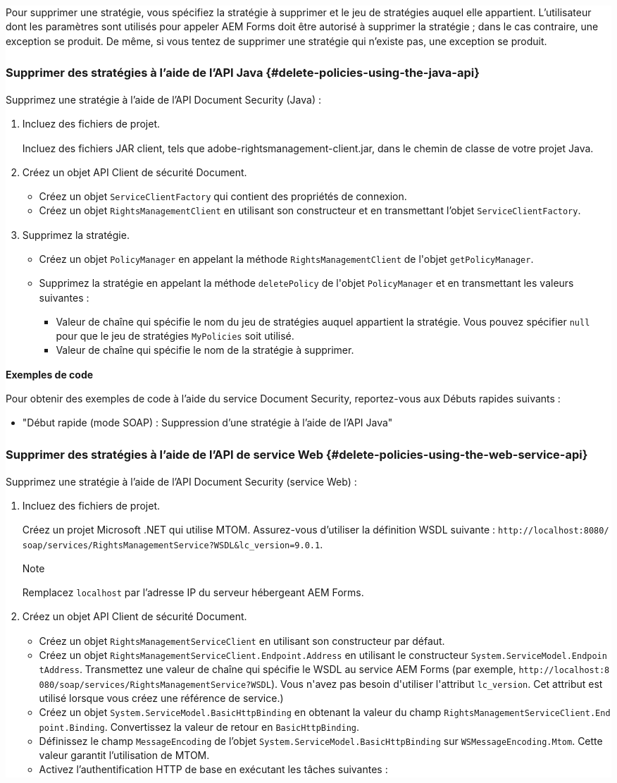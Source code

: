 Pour supprimer une stratégie, vous spécifiez la stratégie à supprimer et le jeu de stratégies auquel elle appartient. L’utilisateur dont les paramètres sont utilisés pour appeler AEM Forms doit être autorisé à supprimer la stratégie ; dans le cas contraire, une exception se produit. De même, si vous tentez de supprimer une stratégie qui n’existe pas, une exception se produit.

### Supprimer des stratégies à l’aide de l’API Java {#delete-policies-using-the-java-api}

Supprimez une stratégie à l’aide de l’API Document Security (Java) :

1. Incluez des fichiers de projet.

   Incluez des fichiers JAR client, tels que adobe-rightsmanagement-client.jar, dans le chemin de classe de votre projet Java.

1. Créez un objet API Client de sécurité Document.

   * Créez un objet `ServiceClientFactory` qui contient des propriétés de connexion.
   * Créez un objet `RightsManagementClient` en utilisant son constructeur et en transmettant l’objet `ServiceClientFactory`. 

1. Supprimez la stratégie.

   * Créez un objet `PolicyManager` en appelant la méthode `RightsManagementClient` de l&#39;objet `getPolicyManager`.
   * Supprimez la stratégie en appelant la méthode `deletePolicy` de l&#39;objet `PolicyManager` et en transmettant les valeurs suivantes :

      * Valeur de chaîne qui spécifie le nom du jeu de stratégies auquel appartient la stratégie. Vous pouvez spécifier `null` pour que le jeu de stratégies `MyPolicies` soit utilisé.
      * Valeur de chaîne qui spécifie le nom de la stratégie à supprimer.

**Exemples de code**

Pour obtenir des exemples de code à l’aide du service Document Security, reportez-vous aux Débuts rapides suivants :

* &quot;Début rapide (mode SOAP) : Suppression d’une stratégie à l’aide de l’API Java&quot;

### Supprimer des stratégies à l’aide de l’API de service Web {#delete-policies-using-the-web-service-api}

Supprimez une stratégie à l’aide de l’API Document Security (service Web) :

1. Incluez des fichiers de projet.

   Créez un projet Microsoft .NET qui utilise MTOM. Assurez-vous d’utiliser la définition WSDL suivante : `http://localhost:8080/soap/services/RightsManagementService?WSDL&lc_version=9.0.1`.

   >[!NOTE]
   >
   >Remplacez `localhost` par l’adresse IP du serveur hébergeant AEM Forms.

1. Créez un objet API Client de sécurité Document.

   * Créez un objet `RightsManagementServiceClient` en utilisant son constructeur par défaut.
   * Créez un objet `RightsManagementServiceClient.Endpoint.Address` en utilisant le constructeur `System.ServiceModel.EndpointAddress`. Transmettez une valeur de chaîne qui spécifie le WSDL au service AEM Forms (par exemple, `http://localhost:8080/soap/services/RightsManagementService?WSDL`). Vous n&#39;avez pas besoin d&#39;utiliser l&#39;attribut `lc_version`. Cet attribut est utilisé lorsque vous créez une référence de service.)
   * Créez un objet `System.ServiceModel.BasicHttpBinding` en obtenant la valeur du champ `RightsManagementServiceClient.Endpoint.Binding`. Convertissez la valeur de retour en `BasicHttpBinding`.
   * Définissez le champ `MessageEncoding` de l’objet `System.ServiceModel.BasicHttpBinding` sur `WSMessageEncoding.Mtom`. Cette valeur garantit l’utilisation de MTOM.
   * Activez l’authentification HTTP de base en exécutant les tâches suivantes :
